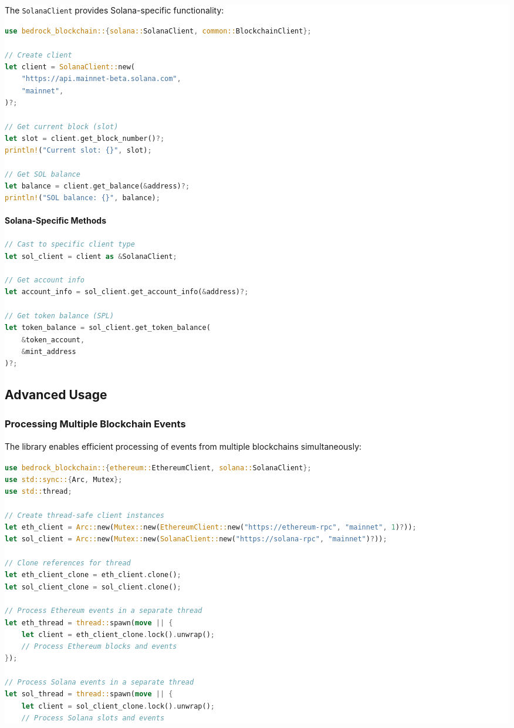 The `SolanaClient` provides Solana-specific functionality:

```rust
use bedrock_blockchain::{solana::SolanaClient, common::BlockchainClient};

// Create client
let client = SolanaClient::new(
    "https://api.mainnet-beta.solana.com",
    "mainnet",
)?;

// Get current block (slot)
let slot = client.get_block_number()?;
println!("Current slot: {}", slot);

// Get SOL balance
let balance = client.get_balance(&address)?;
println!("SOL balance: {}", balance);
```

#### Solana-Specific Methods

```rust
// Cast to specific client type
let sol_client = client as &SolanaClient;

// Get account info
let account_info = sol_client.get_account_info(&address)?;

// Get token balance (SPL)
let token_balance = sol_client.get_token_balance(
    &token_account,
    &mint_address
)?;
```

## Advanced Usage

### Processing Multiple Blockchain Events

The library enables efficient processing of events from multiple blockchains simultaneously:

```rust
use bedrock_blockchain::{ethereum::EthereumClient, solana::SolanaClient};
use std::sync::{Arc, Mutex};
use std::thread;

// Create thread-safe client instances
let eth_client = Arc::new(Mutex::new(EthereumClient::new("https://ethereum-rpc", "mainnet", 1)?));
let sol_client = Arc::new(Mutex::new(SolanaClient::new("https://solana-rpc", "mainnet")?));

// Clone references for thread
let eth_client_clone = eth_client.clone();
let sol_client_clone = sol_client.clone();

// Process Ethereum events in a separate thread
let eth_thread = thread::spawn(move || {
    let client = eth_client_clone.lock().unwrap();
    // Process Ethereum blocks and events
});

// Process Solana events in a separate thread
let sol_thread = thread::spawn(move || {
    let client = sol_client_clone.lock().unwrap();
    // Process Solana slots and events
```